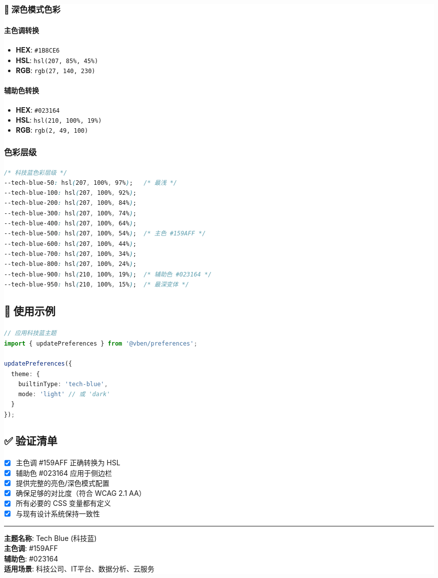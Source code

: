 ### 🌙 深色模式色彩
#### 主色调转换
- **HEX**: `#1B8CE6`
- **HSL**: `hsl(207, 85%, 45%)`
- **RGB**: `rgb(27, 140, 230)`

#### 辅助色转换
- **HEX**: `#023164`
- **HSL**: `hsl(210, 100%, 19%)`
- **RGB**: `rgb(2, 49, 100)`

### 色彩层级
```css
/* 科技蓝色彩层级 */
--tech-blue-50: hsl(207, 100%, 97%);   /* 最浅 */
--tech-blue-100: hsl(207, 100%, 92%);
--tech-blue-200: hsl(207, 100%, 84%);
--tech-blue-300: hsl(207, 100%, 74%);
--tech-blue-400: hsl(207, 100%, 64%);
--tech-blue-500: hsl(207, 100%, 54%);  /* 主色 #159AFF */
--tech-blue-600: hsl(207, 100%, 44%);
--tech-blue-700: hsl(207, 100%, 34%);
--tech-blue-800: hsl(207, 100%, 24%);
--tech-blue-900: hsl(210, 100%, 19%);  /* 辅助色 #023164 */
--tech-blue-950: hsl(210, 100%, 15%);  /* 最深变体 */
```

## 🚀 使用示例

```typescript
// 应用科技蓝主题
import { updatePreferences } from '@vben/preferences';

updatePreferences({
  theme: { 
    builtinType: 'tech-blue',
    mode: 'light' // 或 'dark'
  }
});
```

## ✅ 验证清单

- [x] 主色调 #159AFF 正确转换为 HSL
- [x] 辅助色 #023164 应用于侧边栏
- [x] 提供完整的亮色/深色模式配置
- [x] 确保足够的对比度（符合 WCAG 2.1 AA）
- [x] 所有必要的 CSS 变量都有定义
- [x] 与现有设计系统保持一致性

---

**主题名称**: Tech Blue (科技蓝)  
**主色调**: #159AFF  
**辅助色**: #023164  
**适用场景**: 科技公司、IT平台、数据分析、云服务
